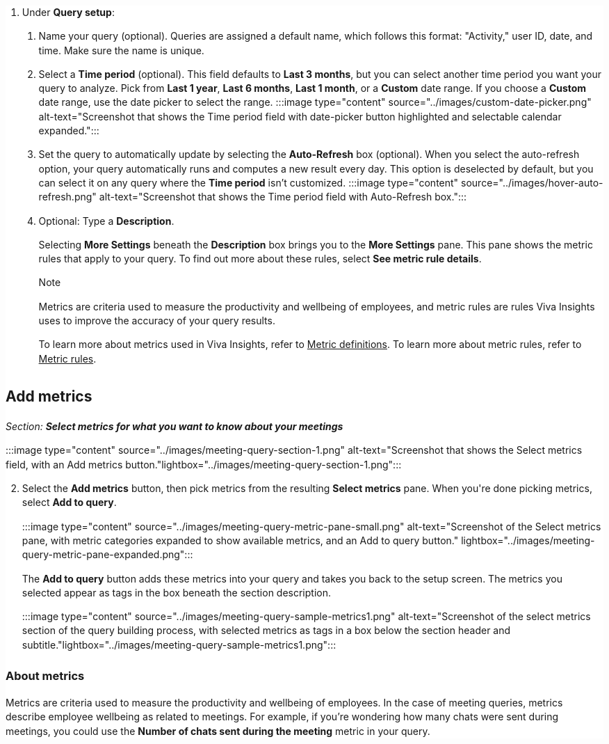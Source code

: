1. Under **Query setup**:

    1. Name your query (optional). Queries are assigned a default name, which follows this format: "Activity," user ID, date, and time. Make sure the name is unique.
    1. Select a **Time period** (optional). This field defaults to **Last 3 months**, but you can select another time period you want your query to analyze. Pick from **Last 1 year**, **Last 6 months**, **Last 1 month**, or a **Custom** date range. If you choose a **Custom** date range, use the date picker to select the range.
    :::image type="content" source="../images/custom-date-picker.png" alt-text="Screenshot that shows the Time period field with date-picker button highlighted and selectable calendar expanded.":::
    1. Set the query to automatically update by selecting the **Auto-Refresh** box (optional). When you select the auto-refresh option, your query automatically runs and computes a new result every day. This option is deselected by default, but you can select it on any query where the **Time period** isn’t customized.
        :::image type="content" source="../images/hover-auto-refresh.png" alt-text="Screenshot that shows the Time period field with Auto-Refresh box.":::

    1. Optional: Type a **Description**.

        Selecting **More Settings** beneath the **Description** box brings you to the **More Settings** pane. This pane shows the metric rules that apply to your query. To find out more about these rules, select **See metric rule details**.
        >[!Note]
        > Metrics are criteria used to measure the productivity and wellbeing of employees, and metric rules are rules Viva Insights uses to improve the accuracy of your query results.
        >
        > To learn more about metrics used in Viva Insights, refer to [Metric definitions](../reference/metrics.md). To learn more about metric rules, refer to [Metric rules](./metric-rules.md).

## Add metrics 

*Section: **Select metrics for what you want to know about your meetings***

:::image type="content" source="../images/meeting-query-section-1.png" alt-text="Screenshot that shows the Select metrics field, with an Add metrics button."lightbox="../images/meeting-query-section-1.png":::

2. Select the **Add metrics** button, then pick metrics from the resulting **Select metrics** pane. When you're done picking metrics, select **Add to query**.

    :::image type="content" source="../images/meeting-query-metric-pane-small.png" alt-text="Screenshot of the Select metrics pane, with metric categories expanded to show available metrics, and an Add to query button." lightbox="../images/meeting-query-metric-pane-expanded.png":::

    The **Add to query** button adds these metrics into your query and takes you back to the setup screen. The metrics you selected appear as tags in the box beneath the section description. 

    :::image type="content" source="../images/meeting-query-sample-metrics1.png" alt-text="Screenshot of the select metrics section of the query building process, with selected metrics as tags in a box below the section header and subtitle."lightbox="../images/meeting-query-sample-metrics1.png":::

### About metrics

Metrics are criteria used to measure the productivity and wellbeing of employees. In the case of meeting queries, metrics describe employee wellbeing as related to meetings. For example, if you’re wondering how many chats were sent during meetings, you could use the **Number of chats sent during the meeting** metric in your query.
